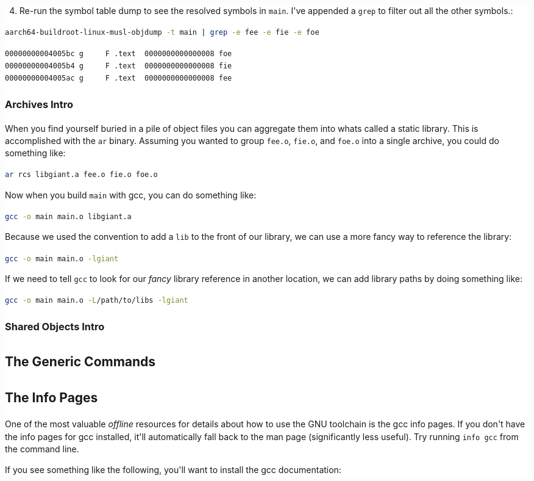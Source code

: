 4. Re-run the symbol table dump to see the resolved symbols in `main`. I've appended a `grep` to filter out all the other symbols.:

```sh
aarch64-buildroot-linux-musl-objdump -t main | grep -e fee -e fie -e foe
```

```text
00000000004005bc g     F .text  0000000000000008 foe
00000000004005b4 g     F .text  0000000000000008 fie
00000000004005ac g     F .text  0000000000000008 fee
```

### Archives Intro

When you find yourself buried in a pile of object files you can aggregate them into whats called a static library. This is accomplished with the `ar` binary. Assuming you wanted to group `fee.o`, `fie.o`, and `foe.o` into a single archive, you could do something like:

```sh
ar rcs libgiant.a fee.o fie.o foe.o
```

Now when you build `main` with gcc, you can do something like:

```sh
gcc -o main main.o libgiant.a
```

Because we used the convention to add a `lib` to the front of our library, we can use a more fancy way to reference the library:

```sh
gcc -o main main.o -lgiant
```

If we need to tell `gcc` to look for our _fancy_ library reference in another location, we can add library paths by doing something like:

```sh
gcc -o main main.o -L/path/to/libs -lgiant
```

### Shared Objects Intro



## The Generic Commands



## The Info Pages

One of the most valuable _offline_ resources for details about how to use the GNU toolchain is the gcc info pages. If you don't have the info pages for gcc installed, it'll automatically fall back to the man page (significantly less useful). Try running `info gcc` from the command line.

If you see something like the following, you'll want to install the gcc documentation:
